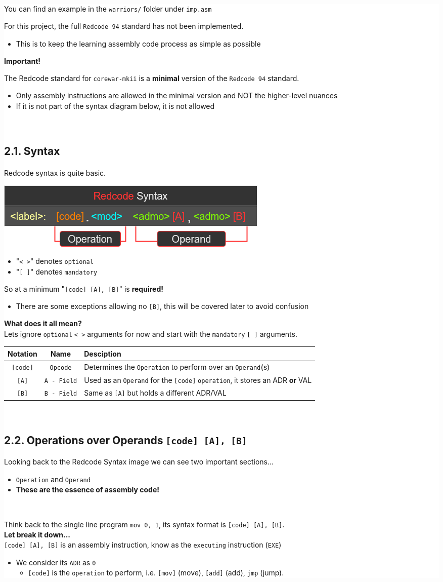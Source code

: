 You can find an example in the `warriors/` folder under `imp.asm` 

For this project, the full `Redcode 94` standard has not been implemented.
 * This is to keep the learning assembly code process as simple as possible

**Important!**  

The Redcode standard for `corewar-mkii` is a **minimal** version of the `Redcode 94` standard.  
 * Only assembly instructions are allowed in the minimal version and NOT the higher-level nuances
 * If it is not part of the syntax diagram below, it is not allowed  

<BR/>

## 2.1. Syntax
Redcode syntax is quite basic.  

<IMG SRC=".diagram/syntax.drawio.png"/><BR/>
 * "`< >`" denotes `optional` 
 * "`[ ]`" denotes `mandatory`

So at a minimum "`[code] [A], [B]`" is **required!**
  * There are some exceptions allowing no `[B]`, this will be covered later to avoid confusion
  
**What does it all mean?**  
Lets ignore `optional` `< >` arguments for now and start with the `mandatory` `[ ]` arguments.  

Notation  | Name        | Desciption
:-:       | :-:         | :--
`[code]`  | `Opcode`    | Determines the `Operation` to perform over an `Operand`(s)
`[A]`     | `A - Field` | Used as an `Operand` for the `[code]` `operation`, it stores an ADR **or** VAL 
`[B]`     | `B - Field` | Same as `[A]` but holds a different ADR/VAL

<BR/>

## 2.2. Operations over Operands `[code] [A], [B]`
Looking back to the Redcode Syntax image we can see two important sections...
 * `Operation` and `Operand`
 * **These are the essence of assembly code!**

<BR/>

Think back to the single line program `mov 0, 1`, its syntax format is `[code] [A], [B]`.  
**Let break it down...**  
`[code] [A], [B]` is an assembly instruction, know as the `executing` instruction (`EXE`)  
 * We consider its `ADR` as `0`
    - `[code]` is the `operation` to perform, i.e. `[mov]` (move), `[add]` (add), `jmp` (jump).
